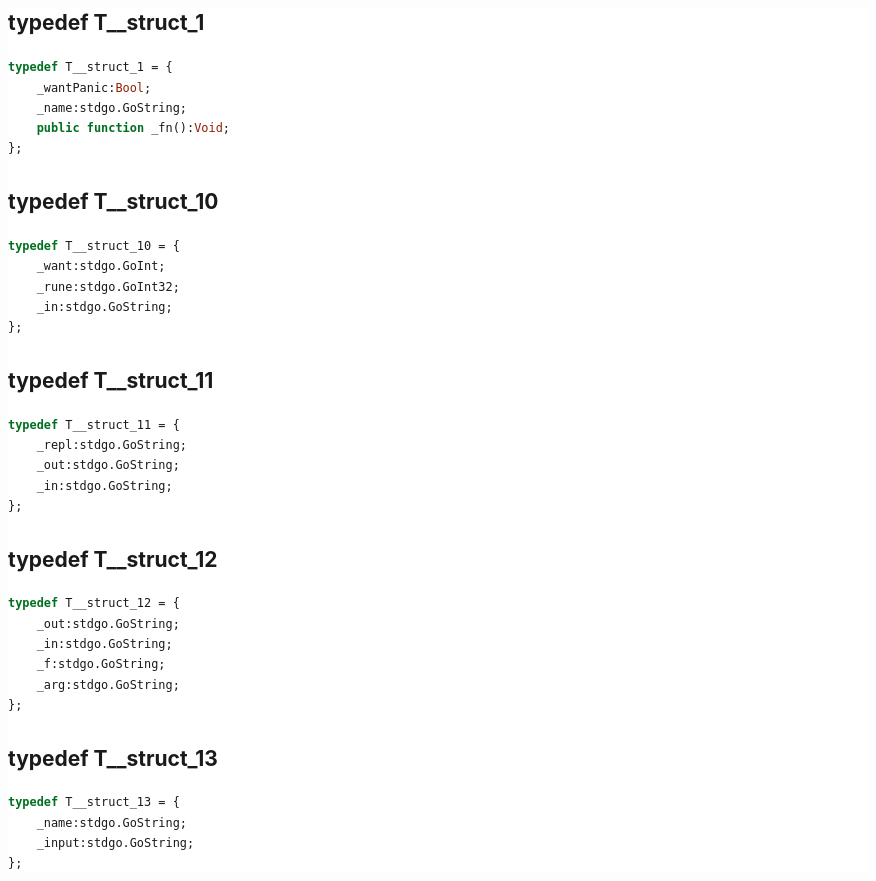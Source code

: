 
## typedef T\_\_struct\_1


```haxe
typedef T__struct_1 = {
	_wantPanic:Bool;
	_name:stdgo.GoString;
	public function _fn():Void;
};
```


## typedef T\_\_struct\_10


```haxe
typedef T__struct_10 = {
	_want:stdgo.GoInt;
	_rune:stdgo.GoInt32;
	_in:stdgo.GoString;
};
```


## typedef T\_\_struct\_11


```haxe
typedef T__struct_11 = {
	_repl:stdgo.GoString;
	_out:stdgo.GoString;
	_in:stdgo.GoString;
};
```


## typedef T\_\_struct\_12


```haxe
typedef T__struct_12 = {
	_out:stdgo.GoString;
	_in:stdgo.GoString;
	_f:stdgo.GoString;
	_arg:stdgo.GoString;
};
```


## typedef T\_\_struct\_13


```haxe
typedef T__struct_13 = {
	_name:stdgo.GoString;
	_input:stdgo.GoString;
};
```
